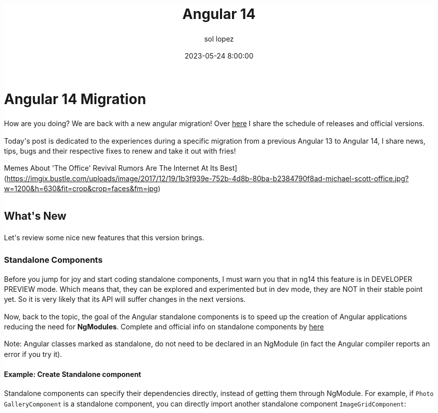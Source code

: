 ﻿---
date: 2023-05-24 8:00:00
layout: post
title: Angular 14
description: Migración a Angular 14!
language: en
image: "../assets/img/angular-14.jpg"
category: CODE
tags:
  - coding
  - migration
  - humor
author: sol lopez
---

# Angular 14 Migration

How are you doing? We are back with a new angular migration! Over [here](https://angular.io/guide/releases) I share the schedule of releases and official versions.

Today's post is dedicated to the experiences during a specific migration from a previous Angular 13 to Angular 14, I share news, tips, bugs and their respective fixes to renew and take it out with fries!

Memes About 'The Office' Revival Rumors Are The Internet At Its Best](https://imgix.bustle.com/uploads/image/2017/12/19/1b3f939e-752b-4d8b-80ba-b2384790f8ad-michael-scott-office.jpg?w=1200&h=630&fit=crop&crop=faces&fm=jpg)

## What's New

Let's review some nice new features that this version brings.

### Standalone Components

Before you jump for joy and start coding standalone components, I must warn you that in ng14 this feature is in DEVELOPER PREVIEW mode. Which means that, they can be explored and experimented but in dev mode, they are NOT in their stable point yet. So it is very likely that its API will suffer changes in the next versions.

Now, back to the topic, the goal of the Angular standalone components is to speed up the creation of Angular applications reducing the need for **NgModules**.
Complete and official info on standalone components by [here](https://angular.io/guide/standalone-components)

Note: Angular classes marked as standalone, do not need to be declared in an NgModule (in fact the Angular compiler reports an error if you try it).

#### Example: Create Standalone component

Standalone components can specify their dependencies directly, instead of getting them through NgModule. For example, if `PhotoGalleryComponent` is a standalone component, you can directly import another standalone component `ImageGridComponent`:
